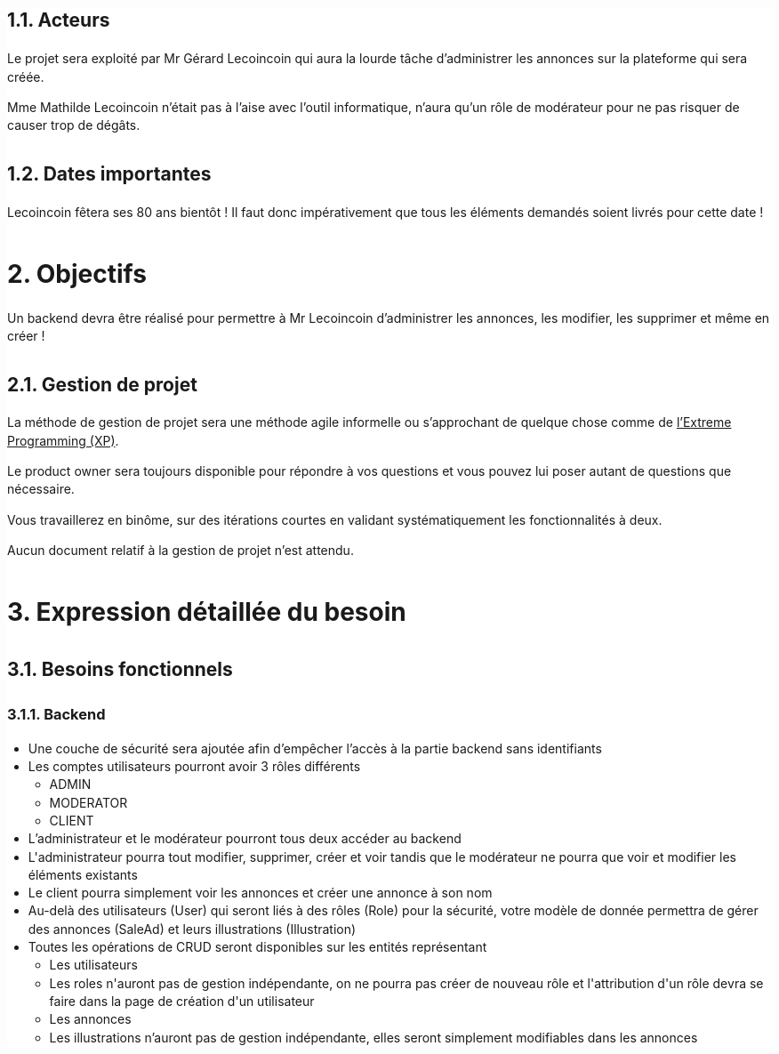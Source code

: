 ## 1.1. Acteurs

Le projet sera exploité par Mr Gérard Lecoincoin qui aura la lourde tâche d’administrer les annonces sur la plateforme qui sera créée.

Mme Mathilde Lecoincoin n’était pas à l’aise avec l’outil informatique, n’aura qu’un rôle de modérateur pour ne pas risquer de causer trop de dégâts.

## 1.2. Dates importantes

Lecoincoin fêtera ses 80 ans bientôt ! Il faut donc impérativement que tous les éléments demandés soient livrés pour cette date !

# 2. Objectifs

Un backend devra être réalisé pour permettre à Mr Lecoincoin d’administrer les annonces, les modifier, les supprimer et même en créer !

## 2.1. Gestion de projet

La méthode de gestion de projet sera une méthode agile informelle ou s’approchant de quelque chose comme de [l’Extreme Programming (XP)](https://fr.wikipedia.org/wiki/Extreme_programming).

Le product owner sera toujours disponible pour répondre à vos questions et vous pouvez lui poser autant de questions que nécessaire.

Vous travaillerez en binôme, sur des itérations courtes en validant systématiquement les fonctionnalités à deux.

Aucun document relatif à la gestion de projet n’est attendu.

# 3. Expression détaillée du besoin

## 3.1. Besoins fonctionnels

### 3.1.1. Backend

-   Une couche de sécurité sera ajoutée afin d’empêcher l’accès à la partie backend sans identifiants
-   Les comptes utilisateurs pourront avoir 3 rôles différents
    -   ADMIN
    -   MODERATOR
    -   CLIENT
-   L’administrateur et le modérateur pourront tous deux accéder au backend
-   L'administrateur pourra tout modifier, supprimer, créer et voir tandis que le modérateur ne pourra que voir et modifier les éléments existants
-   Le client pourra simplement voir les annonces et créer une annonce à son nom
-   Au-delà des utilisateurs (User) qui seront liés à des rôles (Role) pour la sécurité, votre modèle de donnée permettra de gérer des annonces (SaleAd) et leurs illustrations (Illustration)
-   Toutes les opérations de CRUD seront disponibles sur les entités représentant
    -   Les utilisateurs
    -   Les roles n'auront pas de gestion indépendante, on ne pourra pas créer de nouveau rôle et l'attribution d'un rôle devra se faire dans la page de création d'un utilisateur
    -   Les annonces
    -   Les illustrations n’auront pas de gestion indépendante, elles seront simplement modifiables dans les annonces
